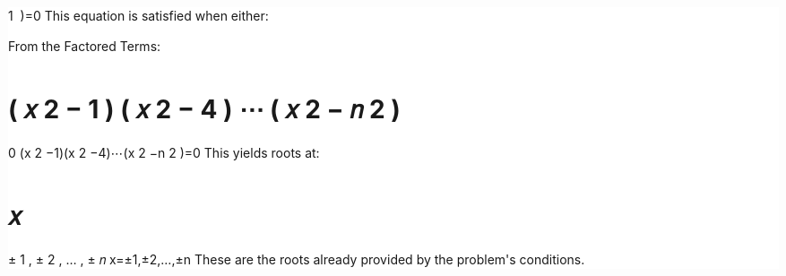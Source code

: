 1
​
 )=0
This equation is satisfied when either:

From the Factored Terms:

(
𝑥
2
−
1
)
(
𝑥
2
−
4
)
⋯
(
𝑥
2
−
𝑛
2
)
=
0
(x 
2
 −1)(x 
2
 −4)⋯(x 
2
 −n 
2
 )=0
This yields roots at:

𝑥
=
±
1
,
±
2
,
…
,
±
𝑛
x=±1,±2,…,±n
These are the roots already provided by the problem's conditions.
